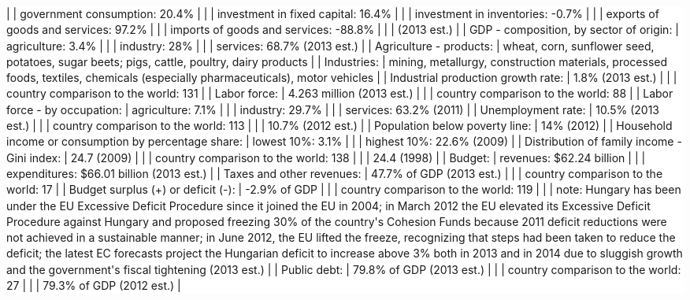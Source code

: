 | | government consumption: 20.4% |
| | investment in fixed capital: 16.4% |
| | investment in inventories: -0.7% |
| | exports of goods and services: 97.2% |
| | imports of goods and services: -88.8% |
| | (2013 est.) |
| GDP - composition, by sector of origin: | agriculture: 3.4% |
| | industry: 28% |
| | services: 68.7% (2013 est.) |
| Agriculture - products: | wheat, corn, sunflower seed, potatoes, sugar beets; pigs, cattle, poultry, dairy products |
| Industries: | mining, metallurgy, construction materials, processed foods, textiles, chemicals (especially pharmaceuticals), motor vehicles |
| Industrial production growth rate: | 1.8% (2013 est.) |
| | country comparison to the world:   131 |
| Labor force: | 4.263 million (2013 est.) |
| | country comparison to the world:   88 |
| Labor force - by occupation: | agriculture: 7.1% |
| | industry: 29.7% |
| | services: 63.2% (2011) |
| Unemployment rate: | 10.5% (2013 est.) |
| | country comparison to the world:   113 |
| | 10.7% (2012 est.) |
| Population below poverty line: | 14% (2012) |
| Household income or consumption by percentage share: | lowest 10%: 3.1% |
| | highest 10%: 22.6% (2009) |
| Distribution of family income - Gini index: | 24.7 (2009) |
| | country comparison to the world:   138 |
| | 24.4 (1998) |
| Budget: | revenues: $62.24 billion |
| | expenditures: $66.01 billion (2013 est.) |
| Taxes and other revenues: | 47.7% of GDP (2013 est.) |
| | country comparison to the world:   17 |
| Budget surplus (+) or deficit (-): | -2.9% of GDP |
| | country comparison to the world:   119 |
| | note: Hungary has been under the EU Excessive Deficit Procedure since it joined the EU in 2004; in March 2012 the EU elevated its Excessive Deficit Procedure against Hungary and proposed freezing 30% of the country's Cohesion Funds because 2011 deficit reductions were not achieved in a sustainable manner; in June 2012, the EU lifted the freeze, recognizing that steps had been taken to reduce the deficit; the latest EC forecasts project the Hungarian deficit to increase above 3% both in 2013 and in 2014 due to sluggish growth and the government's fiscal tightening (2013 est.) |
| Public debt: | 79.8% of GDP (2013 est.) |
| | country comparison to the world:   27 |
| | 79.3% of GDP (2012 est.) |
